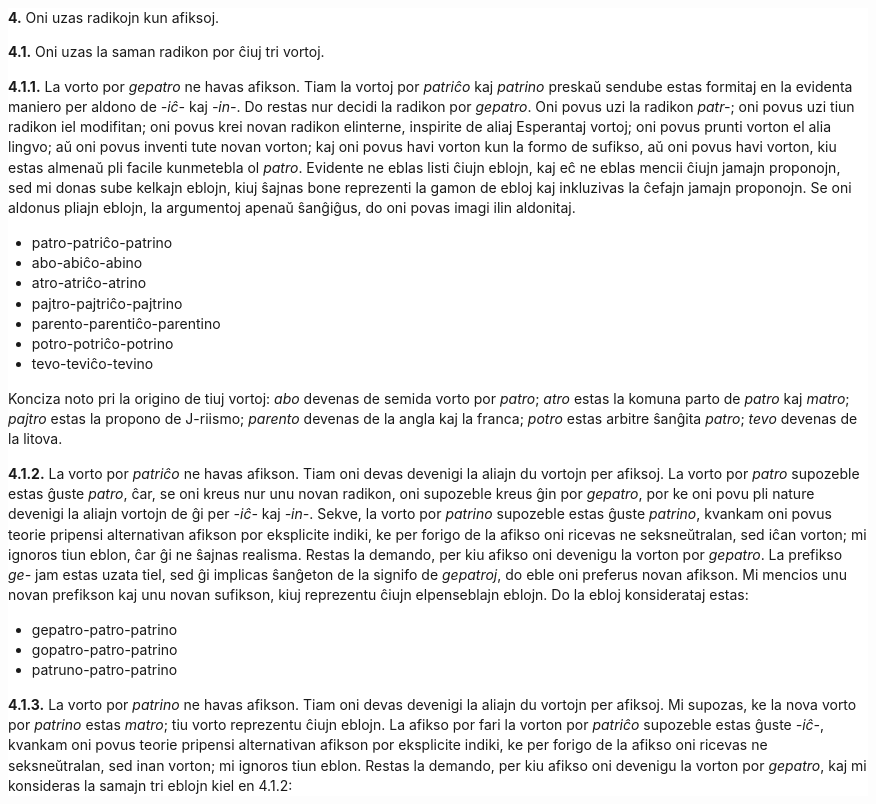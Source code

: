 __4.__ Oni uzas radikojn kun afiksoj.

__4.1.__ Oni uzas la saman radikon por ĉiuj tri vortoj.

__4.1.1.__ La vorto por *gepatro* ne havas afikson. Tiam la vortoj por
*patriĉo* kaj *patrino* preskaŭ sendube estas formitaj en la evidenta
maniero per aldono de *-iĉ-* kaj *-in-*. Do restas nur decidi la
radikon por *gepatro*. Oni povus uzi la radikon *patr-*; oni povus uzi
tiun radikon iel modifitan; oni povus krei novan radikon elinterne,
inspirite de aliaj Esperantaj vortoj; oni povus prunti vorton el alia
lingvo; aŭ oni povus inventi tute novan vorton; kaj oni povus havi
vorton kun la formo de sufikso, aŭ oni povus havi vorton, kiu estas
almenaŭ pli facile kunmetebla ol *patro*. Evidente ne eblas listi
ĉiujn eblojn, kaj eĉ ne eblas mencii ĉiujn jamajn proponojn, sed mi
donas sube kelkajn eblojn, kiuj ŝajnas bone reprezenti la gamon de
ebloj kaj inkluzivas la ĉefajn jamajn proponojn. Se oni aldonus pliajn
eblojn, la argumentoj apenaŭ ŝanĝiĝus, do oni povas imagi ilin
aldonitaj.

* patro-patriĉo-patrino
* abo-abiĉo-abino
* atro-atriĉo-atrino
* pajtro-pajtriĉo-pajtrino
* parento-parentiĉo-parentino
* potro-potriĉo-potrino
* tevo-teviĉo-tevino

Konciza noto pri la origino de tiuj vortoj: *abo* devenas de semida
vorto por *patro*; *atro* estas la komuna parto de *patro* kaj
*matro*; *pajtro* estas la propono de J-riismo; *parento* devenas de
la angla kaj la franca; *potro* estas arbitre ŝanĝita *patro*; *tevo*
devenas de la litova.

__4.1.2.__ La vorto por *patriĉo* ne havas afikson. Tiam oni devas
devenigi la aliajn du vortojn per afiksoj. La vorto por *patro*
supozeble estas ĝuste *patro*, ĉar, se oni kreus nur unu novan
radikon, oni supozeble kreus ĝin por *gepatro*, por ke oni povu pli
nature devenigi la aliajn vortojn de ĝi per *-iĉ-* kaj *-in-*. Sekve,
la vorto por *patrino* supozeble estas ĝuste *patrino*, kvankam oni
povus teorie pripensi alternativan afikson por eksplicite indiki, ke
per forigo de la afikso oni ricevas ne seksneŭtralan, sed iĉan vorton;
mi ignoros tiun eblon, ĉar ĝi ne ŝajnas realisma. Restas la demando,
per kiu afikso oni devenigu la vorton por *gepatro*. La prefikso *ge-*
jam estas uzata tiel, sed ĝi implicas ŝanĝeton de la signifo de
*gepatroj*, do eble oni preferus novan afikson. Mi mencios unu novan
prefikson kaj unu novan sufikson, kiuj reprezentu ĉiujn elpenseblajn
eblojn. Do la ebloj konsiderataj estas:

* gepatro-patro-patrino
* gopatro-patro-patrino
* patruno-patro-patrino

__4.1.3.__ La vorto por *patrino* ne havas afikson. Tiam oni devas
devenigi la aliajn du vortojn per afiksoj. Mi supozas, ke la nova
vorto por *patrino* estas *matro*; tiu vorto reprezentu ĉiujn eblojn.
La afikso por fari la vorton por *patriĉo* supozeble estas ĝuste
*-iĉ-*, kvankam oni povus teorie pripensi alternativan afikson por
eksplicite indiki, ke per forigo de la afikso oni ricevas ne
seksneŭtralan, sed inan vorton; mi ignoros tiun eblon. Restas la
demando, per kiu afikso oni devenigu la vorton por *gepatro*, kaj mi
konsideras la samajn tri eblojn kiel en 4.1.2:
